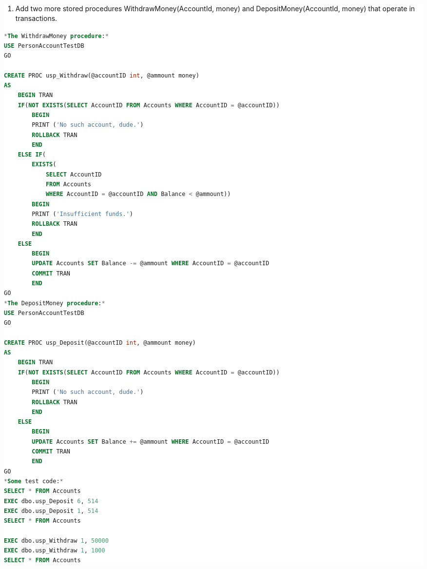  1. Add two more stored procedures WithdrawMoney(AccountId, money) and DepositMoney(AccountId, money) that operate in transactions.
```sql
*The WithdrawMoney procedure:*
USE PersonAccountTestDB
GO

CREATE PROC usp_Withdraw(@accountID int, @ammount money)
AS 
	BEGIN TRAN
	IF(NOT EXISTS(SELECT AccountID FROM Accounts WHERE AccountID = @accountID))
		BEGIN
		PRINT ('No such account, dude.')
		ROLLBACK TRAN
		END
	ELSE IF(
		EXISTS(
			SELECT AccountID
			FROM Accounts
			WHERE AccountID = @accountID AND Balance < @ammount))
		BEGIN
		PRINT ('Insufficient funds.')
		ROLLBACK TRAN
		END
	ELSE
		BEGIN
		UPDATE Accounts SET Balance -= @ammount WHERE AccountID = @accountID
		COMMIT TRAN
		END
GO
*The DepositMoney procedure:*
USE PersonAccountTestDB
GO

CREATE PROC usp_Deposit(@accountID int, @ammount money)
AS 
	BEGIN TRAN
	IF(NOT EXISTS(SELECT AccountID FROM Accounts WHERE AccountID = @accountID))
		BEGIN
		PRINT ('No such account, dude.')
		ROLLBACK TRAN
		END
	ELSE
		BEGIN
		UPDATE Accounts SET Balance += @ammount WHERE AccountID = @accountID
		COMMIT TRAN
		END
GO
*Some test code:*
SELECT * FROM Accounts
EXEC dbo.usp_Deposit 6, 514
EXEC dbo.usp_Deposit 1, 514
SELECT * FROM Accounts

EXEC dbo.usp_Withdraw 1, 50000
EXEC dbo.usp_Withdraw 1, 1000
SELECT * FROM Accounts
```
